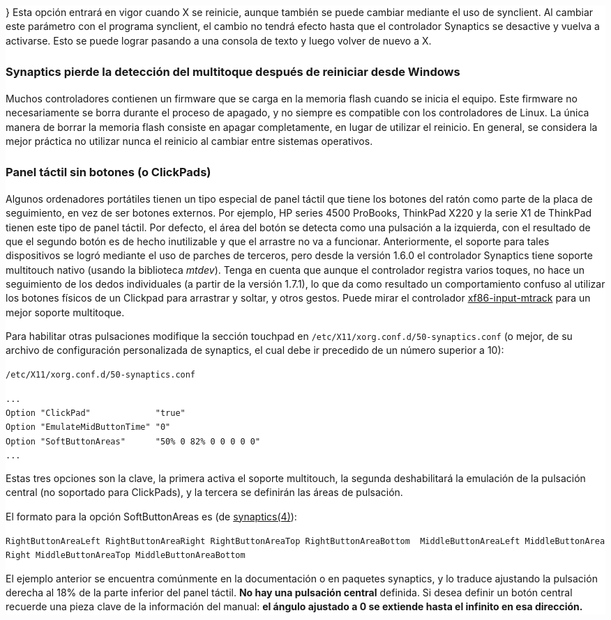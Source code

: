 } Esta opción entrará en vigor cuando X se reinicie, aunque también se puede cambiar mediante el uso de synclient. Al cambiar este parámetro con el programa synclient, el cambio no tendrá efecto hasta que el controlador Synaptics se desactive y vuelva a activarse. Esto se puede lograr pasando a una consola de texto y luego volver de nuevo a X.

### Synaptics pierde la detección del multitoque después de reiniciar desde Windows

Muchos controladores contienen un firmware que se carga en la memoria flash cuando se inicia el equipo. Este firmware no necesariamente se borra durante el proceso de apagado, y no siempre es compatible con los controladores de Linux. La única manera de borrar la memoria flash consiste en apagar completamente, en lugar de utilizar el reinicio. En general, se considera la mejor práctica no utilizar nunca el reinicio al cambiar entre sistemas operativos.

### Panel táctil sin botones (o ClickPads)

Algunos ordenadores portátiles tienen un tipo especial de panel táctil que tiene los botones del ratón como parte de la placa de seguimiento, en vez de ser botones externos. Por ejemplo, HP series 4500 ProBooks, ThinkPad X220 y la serie X1 de ThinkPad tienen este tipo de panel táctil. Por defecto, el área del botón se detecta como una pulsación a la izquierda, con el resultado de que el segundo botón es de hecho inutilizable y que el arrastre no va a funcionar. Anteriormente, el soporte para tales dispositivos se logró mediante el uso de parches de terceros, pero desde la versión 1.6.0 el controlador Synaptics tiene soporte multitouch nativo (usando la biblioteca *mtdev*). Tenga en cuenta que aunque el controlador registra varios toques, no hace un seguimiento de los dedos individuales (a partir de la versión 1.7.1), lo que da como resultado un comportamiento confuso al utilizar los botones físicos de un Clickpad para arrastrar y soltar, y otros gestos. Puede mirar el controlador [xf86-input-mtrack](https://aur.archlinux.org/packages/xf86-input-mtrack/) para un mejor soporte multitoque.

Para habilitar otras pulsaciones modifique la sección touchpad en `/etc/X11/xorg.conf.d/50-synaptics.conf` (o mejor, de su archivo de configuración personalizada de synaptics, el cual debe ir precedido de un número superior a 10):

 `/etc/X11/xorg.conf.d/50-synaptics.conf` 
```
...
Option "ClickPad"             "true"
Option "EmulateMidButtonTime" "0"
Option "SoftButtonAreas"      "50% 0 82% 0 0 0 0 0"
...

```

Estas tres opciones son la clave, la primera activa el soporte multitouch, la segunda deshabilitará la emulación de la pulsación central (no soportado para ClickPads), y la tercera se definirán las áreas de pulsación.

El formato para la opción SoftButtonAreas es (de [synaptics(4)](https://jlk.fjfi.cvut.cz/arch/manpages/man/synaptics.4)):

 `RightButtonAreaLeft RightButtonAreaRight RightButtonAreaTop RightButtonAreaBottom  MiddleButtonAreaLeft MiddleButtonAreaRight MiddleButtonAreaTop MiddleButtonAreaBottom` 

El ejemplo anterior se encuentra comúnmente en la documentación o en paquetes synaptics, y lo traduce ajustando la pulsación derecha al 18% de la parte inferior del panel táctil. **No hay una pulsación central** definida. Si desea definir un botón central recuerde una pieza clave de la información del manual: **el ángulo ajustado a 0 se extiende hasta el infinito en esa dirección.**
